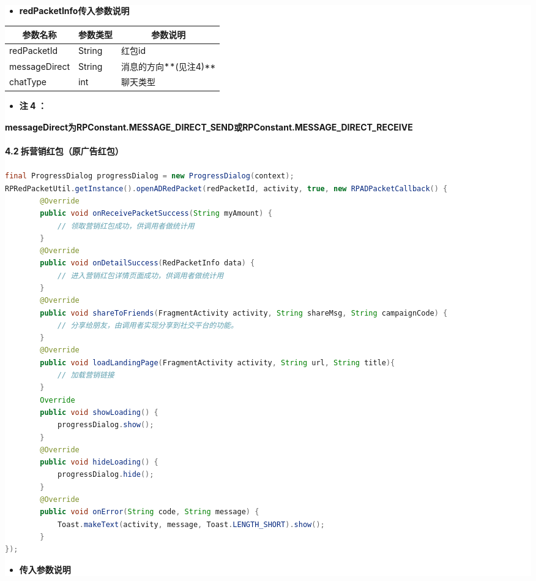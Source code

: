 
* **redPacketInfo传入参数说明**


| 参数名称          | 参数类型   | 参数说明           |
| ------------- | ------ | -------------- |
| redPacketId   | String | 红包id           |
| messageDirect | String | 消息的方向**(见注4)** |
| chatType      | int    | 聊天类型           |

- **注 4 ：**

**messageDirect为RPConstant.MESSAGE_DIRECT_SEND或RPConstant.MESSAGE_DIRECT_RECEIVE**

#### 4.2 拆营销红包（原广告红包）

```java
final ProgressDialog progressDialog = new ProgressDialog(context);
RPRedPacketUtil.getInstance().openADRedPacket(redPacketId, activity, true, new RPADPacketCallback() {
        @Override
        public void onReceivePacketSuccess(String myAmount) {
            // 领取营销红包成功，供调用者做统计用
        }
        @Override
        public void onDetailSuccess(RedPacketInfo data) {
            // 进入营销红包详情页面成功，供调用者做统计用
        }
        @Override
        public void shareToFriends(FragmentActivity activity, String shareMsg, String campaignCode) {
            // 分享给朋友，由调用者实现分享到社交平台的功能。
        }
        @Override
        public void loadLandingPage(FragmentActivity activity, String url, String title){
            // 加载营销链接 
        }
        Override
        public void showLoading() {
            progressDialog.show();
        }
        @Override
        public void hideLoading() {
            progressDialog.hide();
        }
        @Override
        public void onError(String code, String message) {
            Toast.makeText(activity, message, Toast.LENGTH_SHORT).show();
        }
});
```

* **传入参数说明**
